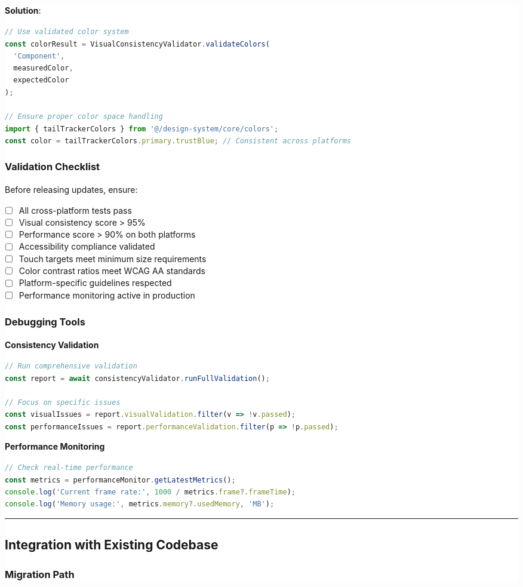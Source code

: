 **Solution**:
```typescript
// Use validated color system
const colorResult = VisualConsistencyValidator.validateColors(
  'Component',
  measuredColor,
  expectedColor
);

// Ensure proper color space handling
import { tailTrackerColors } from '@/design-system/core/colors';
const color = tailTrackerColors.primary.trustBlue; // Consistent across platforms
```

### Validation Checklist

Before releasing updates, ensure:

- [ ] All cross-platform tests pass
- [ ] Visual consistency score > 95%
- [ ] Performance score > 90% on both platforms
- [ ] Accessibility compliance validated
- [ ] Touch targets meet minimum size requirements
- [ ] Color contrast ratios meet WCAG AA standards
- [ ] Platform-specific guidelines respected
- [ ] Performance monitoring active in production

### Debugging Tools

**Consistency Validation**
```typescript
// Run comprehensive validation
const report = await consistencyValidator.runFullValidation();

// Focus on specific issues
const visualIssues = report.visualValidation.filter(v => !v.passed);
const performanceIssues = report.performanceValidation.filter(p => !p.passed);
```

**Performance Monitoring**
```typescript
// Check real-time performance
const metrics = performanceMonitor.getLatestMetrics();
console.log('Current frame rate:', 1000 / metrics.frame?.frameTime);
console.log('Memory usage:', metrics.memory?.usedMemory, 'MB');
```

---

## Integration with Existing Codebase

### Migration Path
